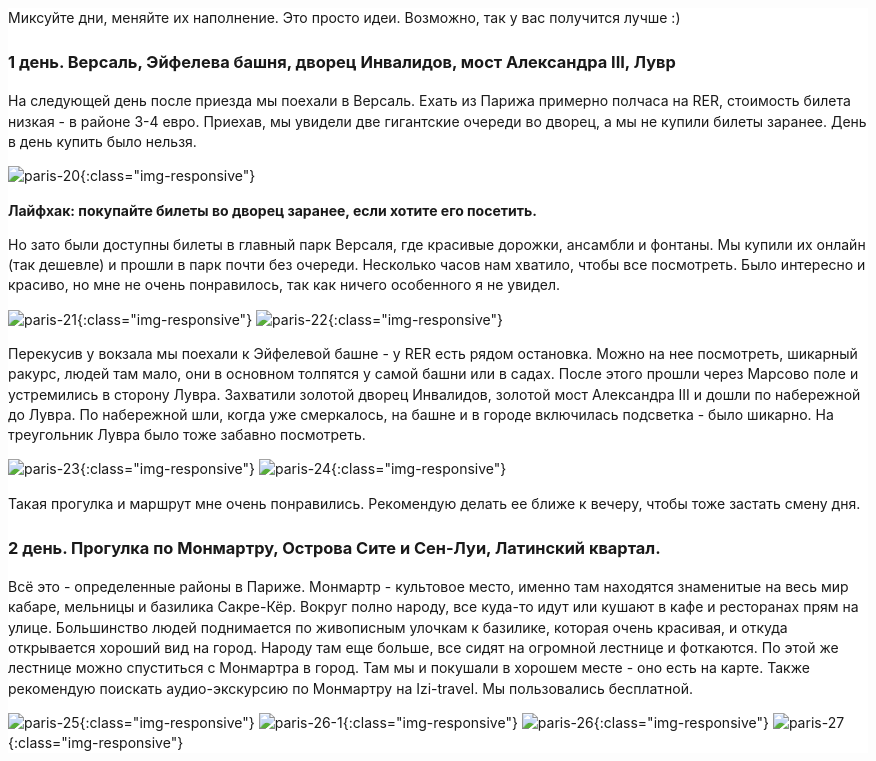 Миксуйте дни, меняйте их наполнение. Это просто идеи. Возможно, так у вас получится лучше :) 

### 1 день. Версаль, Эйфелева башня, дворец Инвалидов, мост Александра III, Лувр
На следующей день после приезда мы поехали в Версаль. Ехать из Парижа примерно полчаса на RER, стоимость билета низкая - в районе 3-4 евро. 
Приехав, мы увидели две гигантские очереди во дворец, а мы не купили билеты заранее. День в день купить было нельзя. 

![paris-20](/images/paris-20.jpg){:class="img-responsive"}

**Лайфхак: покупайте билеты во дворец заранее, если хотите его посетить.**

Но зато были доступны билеты в главный парк Версаля, где красивые дорожки, ансамбли и фонтаны. Мы купили их онлайн (так дешевле) и прошли в парк почти без очереди. Несколько часов нам хватило, чтобы все посмотреть. Было интересно и красиво, но мне не очень понравилось, так как ничего особенного я не увидел.

![paris-21](/images/paris-21.jpg){:class="img-responsive"}
![paris-22](/images/paris-22.jpg){:class="img-responsive"}

Перекусив у вокзала мы поехали к Эйфелевой башне - у RER есть рядом остановка. Можно на нее посмотреть, шикарный ракурс, людей там мало, они в основном толпятся у самой башни или в садах. После этого прошли через Марсово поле и устремились в сторону Лувра. Захватили золотой дворец Инвалидов, золотой мост Александра III и дошли по набережной до Лувра. По набережной шли, когда уже смеркалось, на башне и в городе включилась подсветка - было шикарно. На треугольник Лувра было тоже забавно посмотреть.

![paris-23](/images/paris-23.jpg){:class="img-responsive"}
![paris-24](/images/paris-24.jpg){:class="img-responsive"}

Такая прогулка и маршрут мне очень понравились. Рекомендую делать ее ближе к вечеру, чтобы тоже застать смену дня.

### 2 день. Прогулка по Монмартру, Острова Сите и Сен-Луи, Латинский квартал.
Всё это - определенные районы в Париже. Монмартр - культовое место, именно там находятся знаменитые на весь мир кабаре, мельницы и базилика Сакре-Кёр. Вокруг полно народу, все куда-то идут или кушают в кафе и ресторанах прям на улице. Большинство людей поднимается по живописным улочкам к базилике, которая очень красивая, и откуда открывается хороший вид на город. Народу там еще больше, все сидят на огромной лестнице и фоткаются. По этой же лестнице можно спуститься с Монмартра в город. Там мы и покушали в хорошем месте - оно есть на карте. Также рекомендую поискать аудио-экскурсию по Монмартру на Izi-travel. Мы пользовались бесплатной.

![paris-25](/images/paris-25.jpg){:class="img-responsive"}
![paris-26-1](/images/paris-26-1.jpg){:class="img-responsive"}
![paris-26](/images/paris-26.jpg){:class="img-responsive"}
![paris-27](/images/paris-27.jpg){:class="img-responsive"}
